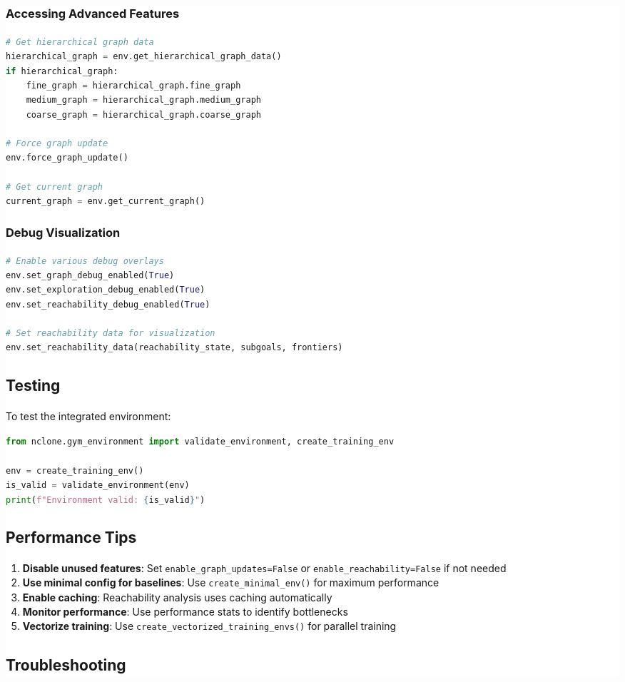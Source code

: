 ### Accessing Advanced Features

```python
# Get hierarchical graph data
hierarchical_graph = env.get_hierarchical_graph_data()
if hierarchical_graph:
    fine_graph = hierarchical_graph.fine_graph
    medium_graph = hierarchical_graph.medium_graph
    coarse_graph = hierarchical_graph.coarse_graph

# Force graph update
env.force_graph_update()

# Get current graph
current_graph = env.get_current_graph()
```

### Debug Visualization

```python
# Enable various debug overlays
env.set_graph_debug_enabled(True)
env.set_exploration_debug_enabled(True)
env.set_reachability_debug_enabled(True)

# Set reachability data for visualization
env.set_reachability_data(reachability_state, subgoals, frontiers)
```

## Testing

To test the integrated environment:

```python
from nclone.gym_environment import validate_environment, create_training_env

env = create_training_env()
is_valid = validate_environment(env)
print(f"Environment valid: {is_valid}")
```

## Performance Tips

1. **Disable unused features**: Set `enable_graph_updates=False` or `enable_reachability=False` if not needed
2. **Use minimal config for baselines**: Use `create_minimal_env()` for maximum performance
3. **Enable caching**: Reachability analysis uses caching automatically
4. **Monitor performance**: Use performance stats to identify bottlenecks
5. **Vectorize training**: Use `create_vectorized_training_envs()` for parallel training

## Troubleshooting
